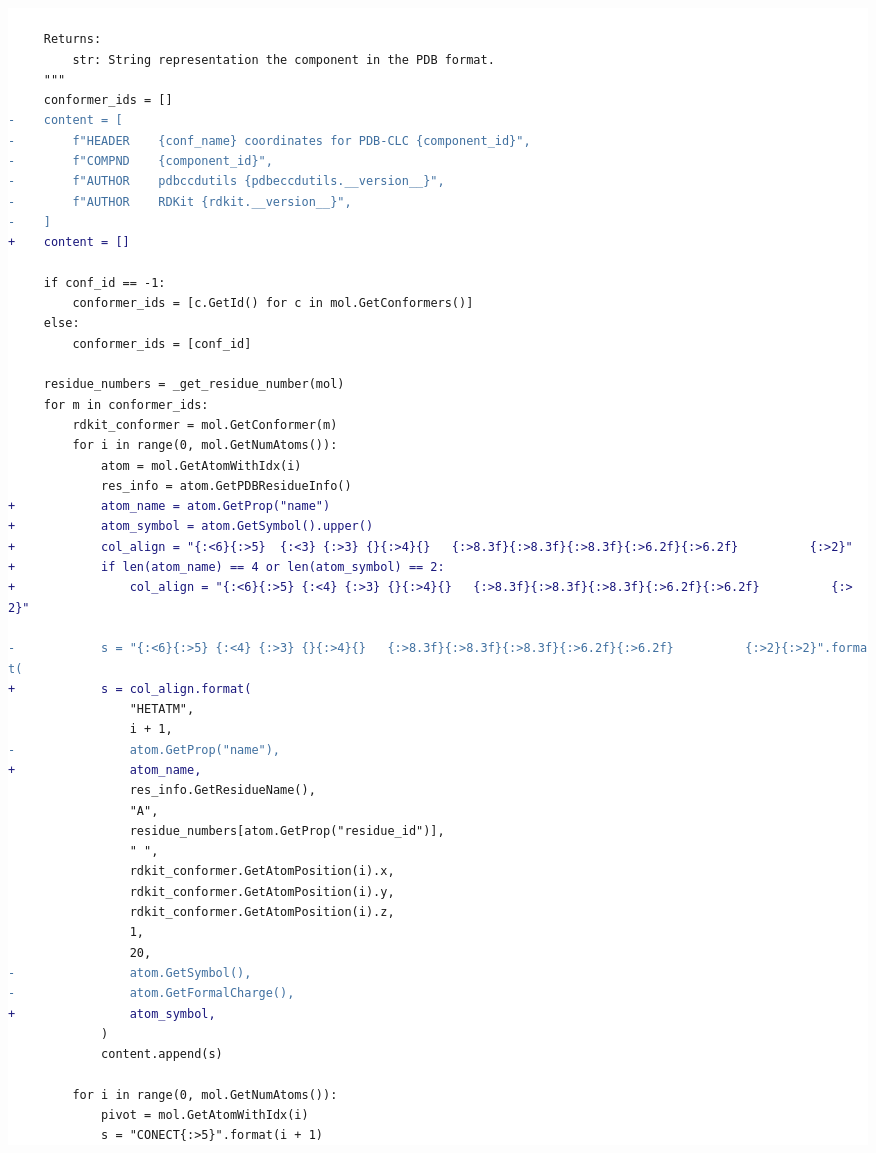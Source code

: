 ```diff
 
     Returns:
         str: String representation the component in the PDB format.
     """
     conformer_ids = []
-    content = [
-        f"HEADER    {conf_name} coordinates for PDB-CLC {component_id}",
-        f"COMPND    {component_id}",
-        f"AUTHOR    pdbccdutils {pdbeccdutils.__version__}",
-        f"AUTHOR    RDKit {rdkit.__version__}",
-    ]
+    content = []
 
     if conf_id == -1:
         conformer_ids = [c.GetId() for c in mol.GetConformers()]
     else:
         conformer_ids = [conf_id]
 
     residue_numbers = _get_residue_number(mol)
     for m in conformer_ids:
         rdkit_conformer = mol.GetConformer(m)
         for i in range(0, mol.GetNumAtoms()):
             atom = mol.GetAtomWithIdx(i)
             res_info = atom.GetPDBResidueInfo()
+            atom_name = atom.GetProp("name")
+            atom_symbol = atom.GetSymbol().upper()
+            col_align = "{:<6}{:>5}  {:<3} {:>3} {}{:>4}{}   {:>8.3f}{:>8.3f}{:>8.3f}{:>6.2f}{:>6.2f}          {:>2}"
+            if len(atom_name) == 4 or len(atom_symbol) == 2:
+                col_align = "{:<6}{:>5} {:<4} {:>3} {}{:>4}{}   {:>8.3f}{:>8.3f}{:>8.3f}{:>6.2f}{:>6.2f}          {:>2}"
 
-            s = "{:<6}{:>5} {:<4} {:>3} {}{:>4}{}   {:>8.3f}{:>8.3f}{:>8.3f}{:>6.2f}{:>6.2f}          {:>2}{:>2}".format(
+            s = col_align.format(
                 "HETATM",
                 i + 1,
-                atom.GetProp("name"),
+                atom_name,
                 res_info.GetResidueName(),
                 "A",
                 residue_numbers[atom.GetProp("residue_id")],
                 " ",
                 rdkit_conformer.GetAtomPosition(i).x,
                 rdkit_conformer.GetAtomPosition(i).y,
                 rdkit_conformer.GetAtomPosition(i).z,
                 1,
                 20,
-                atom.GetSymbol(),
-                atom.GetFormalCharge(),
+                atom_symbol,
             )
             content.append(s)
 
         for i in range(0, mol.GetNumAtoms()):
             pivot = mol.GetAtomWithIdx(i)
             s = "CONECT{:>5}".format(i + 1)
```
